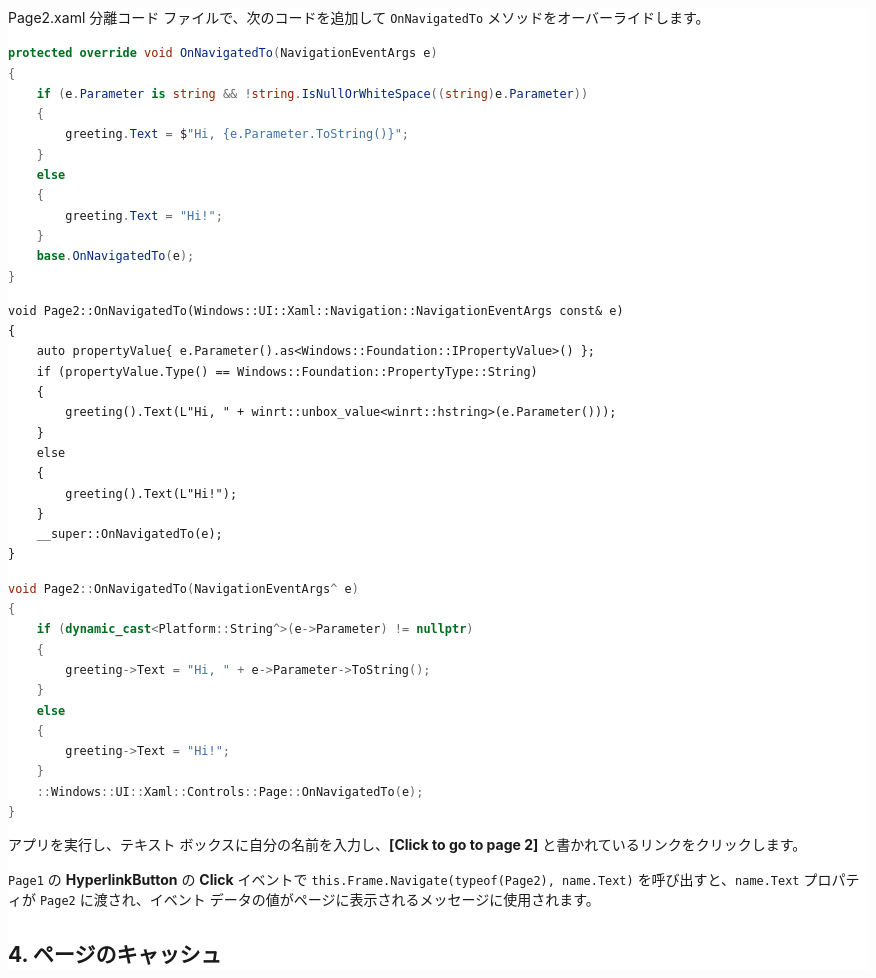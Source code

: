 Page2.xaml 分離コード ファイルで、次のコードを追加して `OnNavigatedTo` メソッドをオーバーライドします。

```csharp
protected override void OnNavigatedTo(NavigationEventArgs e)
{
    if (e.Parameter is string && !string.IsNullOrWhiteSpace((string)e.Parameter))
    {
        greeting.Text = $"Hi, {e.Parameter.ToString()}";
    }
    else
    {
        greeting.Text = "Hi!";
    }
    base.OnNavigatedTo(e);
}
```

```cppwinrt
void Page2::OnNavigatedTo(Windows::UI::Xaml::Navigation::NavigationEventArgs const& e)
{
    auto propertyValue{ e.Parameter().as<Windows::Foundation::IPropertyValue>() };
    if (propertyValue.Type() == Windows::Foundation::PropertyType::String)
    {
        greeting().Text(L"Hi, " + winrt::unbox_value<winrt::hstring>(e.Parameter()));
    }
    else
    {
        greeting().Text(L"Hi!");
    }
    __super::OnNavigatedTo(e);
}
```

```cpp
void Page2::OnNavigatedTo(NavigationEventArgs^ e)
{
    if (dynamic_cast<Platform::String^>(e->Parameter) != nullptr)
    {
        greeting->Text = "Hi, " + e->Parameter->ToString();
    }
    else
    {
        greeting->Text = "Hi!";
    }
    ::Windows::UI::Xaml::Controls::Page::OnNavigatedTo(e);
}
```

アプリを実行し、テキスト ボックスに自分の名前を入力し、**[Click to go to page 2]** と書かれているリンクをクリックします。 

`Page1` の **HyperlinkButton** の **Click** イベントで `this.Frame.Navigate(typeof(Page2), name.Text)` を呼び出すと、`name.Text` プロパティが `Page2` に渡され、イベント データの値がページに表示されるメッセージに使用されます。

## <a name="4-cache-a-page"></a>4. ページのキャッシュ
